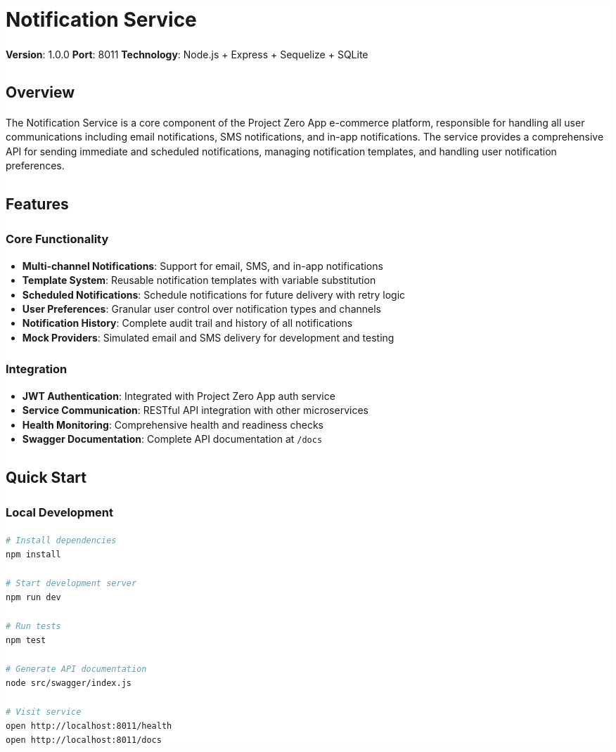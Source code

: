 # Notification Service

**Version**: 1.0.0
**Port**: 8011
**Technology**: Node.js + Express + Sequelize + SQLite

## Overview

The Notification Service is a core component of the Project Zero App e-commerce platform, responsible for handling all user communications including email notifications, SMS notifications, and in-app notifications. The service provides a comprehensive API for sending immediate and scheduled notifications, managing notification templates, and handling user notification preferences.

## Features

### Core Functionality
- **Multi-channel Notifications**: Support for email, SMS, and in-app notifications
- **Template System**: Reusable notification templates with variable substitution
- **Scheduled Notifications**: Schedule notifications for future delivery with retry logic
- **User Preferences**: Granular user control over notification types and channels
- **Notification History**: Complete audit trail and history of all notifications
- **Mock Providers**: Simulated email and SMS delivery for development and testing

### Integration
- **JWT Authentication**: Integrated with Project Zero App auth service
- **Service Communication**: RESTful API integration with other microservices
- **Health Monitoring**: Comprehensive health and readiness checks
- **Swagger Documentation**: Complete API documentation at `/docs`

## Quick Start

### Local Development

```bash
# Install dependencies
npm install

# Start development server
npm run dev

# Run tests
npm test

# Generate API documentation
node src/swagger/index.js

# Visit service
open http://localhost:8011/health
open http://localhost:8011/docs
```
